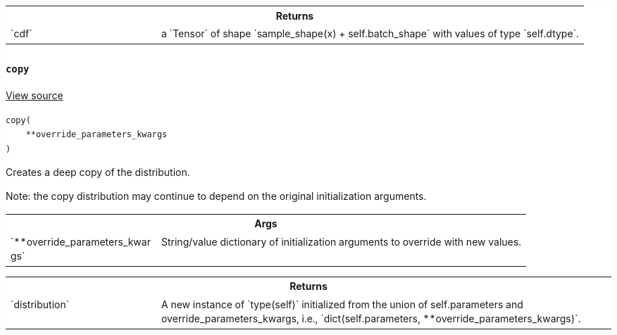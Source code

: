 


 <table class="responsive fixed orange">
<colgroup><col width="214px"><col></colgroup>
<tr><th colspan="2">Returns</th></tr>

<tr>
<td>
`cdf`
</td>
<td>
a `Tensor` of shape `sample_shape(x) + self.batch_shape` with
values of type `self.dtype`.
</td>
</tr>
</table>



<h3 id="copy"><code>copy</code></h3>

<a target="_blank" href="https://github.com/tensorflow/tensorflow/blob/r2.3/tensorflow/python/ops/distributions/distribution.py#L615-L631">View source</a>

<pre class="devsite-click-to-copy prettyprint lang-py tfo-signature-link">
<code>copy(
    **override_parameters_kwargs
)
</code></pre>

Creates a deep copy of the distribution.

Note: the copy distribution may continue to depend on the original
initialization arguments.


 <table class="responsive fixed orange">
<colgroup><col width="214px"><col></colgroup>
<tr><th colspan="2">Args</th></tr>

<tr>
<td>
`**override_parameters_kwargs`
</td>
<td>
String/value dictionary of initialization
arguments to override with new values.
</td>
</tr>
</table>




 <table class="responsive fixed orange">
<colgroup><col width="214px"><col></colgroup>
<tr><th colspan="2">Returns</th></tr>

<tr>
<td>
`distribution`
</td>
<td>
A new instance of `type(self)` initialized from the union
of self.parameters and override_parameters_kwargs, i.e.,
`dict(self.parameters, **override_parameters_kwargs)`.
</td>
</tr>
</table>
